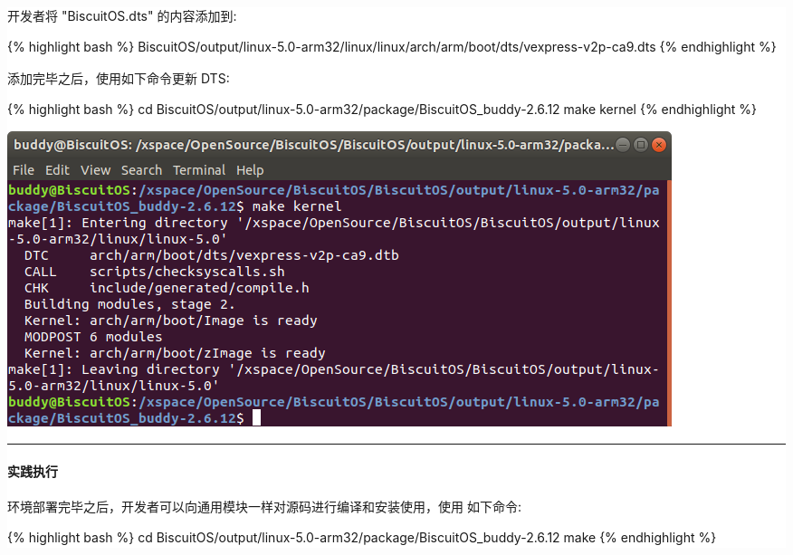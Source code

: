 开发者将 "BiscuitOS.dts" 的内容添加到:

{% highlight bash %}
BiscuitOS/output/linux-5.0-arm32/linux/linux/arch/arm/boot/dts/vexpress-v2p-ca9.dts
{% endhighlight %}

添加完毕之后，使用如下命令更新 DTS:

{% highlight bash %}
cd BiscuitOS/output/linux-5.0-arm32/package/BiscuitOS_buddy-2.6.12
make kernel
{% endhighlight %}

![](/assets/PDB/RPI/RPI000847.png)

--------------------------------------------

#### <span id="C0002">实践执行</span>

环境部署完毕之后，开发者可以向通用模块一样对源码进行编译和安装使用，使用
如下命令:

{% highlight bash %}
cd BiscuitOS/output/linux-5.0-arm32/package/BiscuitOS_buddy-2.6.12
make
{% endhighlight %}
